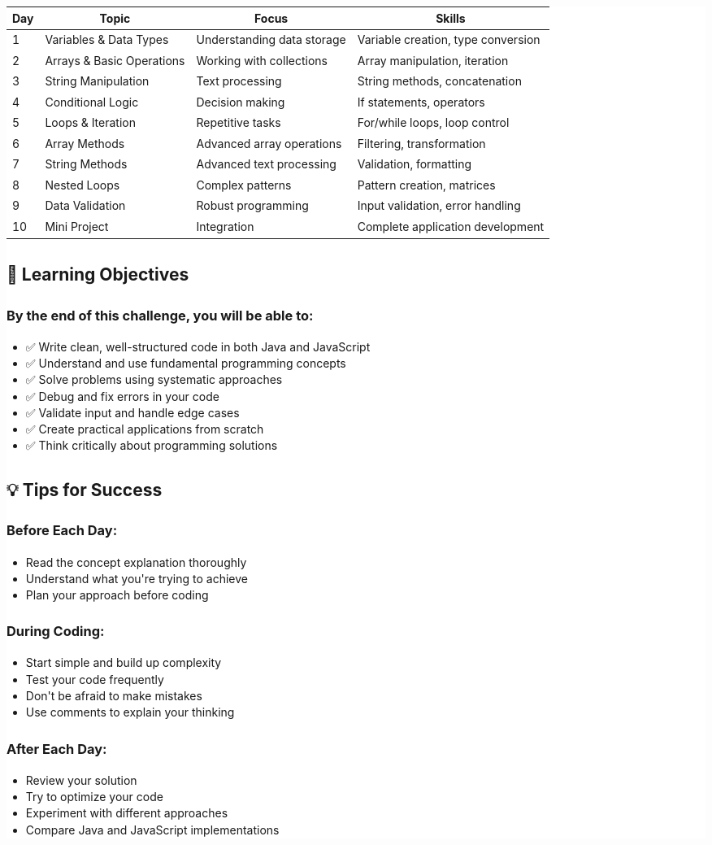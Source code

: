 | Day | Topic | Focus | Skills |
|-----|-------|-------|--------|
| 1 | Variables & Data Types | Understanding data storage | Variable creation, type conversion |
| 2 | Arrays & Basic Operations | Working with collections | Array manipulation, iteration |
| 3 | String Manipulation | Text processing | String methods, concatenation |
| 4 | Conditional Logic | Decision making | If statements, operators |
| 5 | Loops & Iteration | Repetitive tasks | For/while loops, loop control |
| 6 | Array Methods | Advanced array operations | Filtering, transformation |
| 7 | String Methods | Advanced text processing | Validation, formatting |
| 8 | Nested Loops | Complex patterns | Pattern creation, matrices |
| 9 | Data Validation | Robust programming | Input validation, error handling |
| 10 | Mini Project | Integration | Complete application development |

## 🎯 Learning Objectives

### By the end of this challenge, you will be able to:
- ✅ Write clean, well-structured code in both Java and JavaScript
- ✅ Understand and use fundamental programming concepts
- ✅ Solve problems using systematic approaches
- ✅ Debug and fix errors in your code
- ✅ Validate input and handle edge cases
- ✅ Create practical applications from scratch
- ✅ Think critically about programming solutions

## 💡 Tips for Success

### Before Each Day:
- Read the concept explanation thoroughly
- Understand what you're trying to achieve
- Plan your approach before coding

### During Coding:
- Start simple and build up complexity
- Test your code frequently
- Don't be afraid to make mistakes
- Use comments to explain your thinking

### After Each Day:
- Review your solution
- Try to optimize your code
- Experiment with different approaches
- Compare Java and JavaScript implementations
